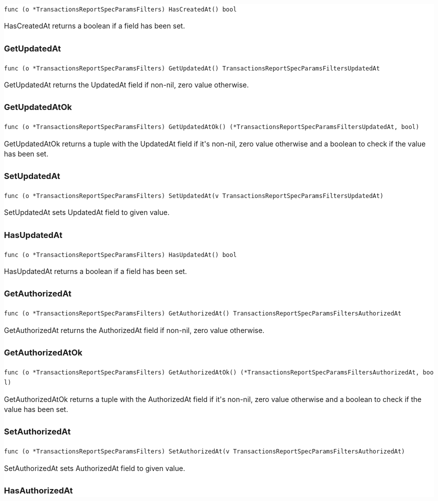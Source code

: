 `func (o *TransactionsReportSpecParamsFilters) HasCreatedAt() bool`

HasCreatedAt returns a boolean if a field has been set.

### GetUpdatedAt

`func (o *TransactionsReportSpecParamsFilters) GetUpdatedAt() TransactionsReportSpecParamsFiltersUpdatedAt`

GetUpdatedAt returns the UpdatedAt field if non-nil, zero value otherwise.

### GetUpdatedAtOk

`func (o *TransactionsReportSpecParamsFilters) GetUpdatedAtOk() (*TransactionsReportSpecParamsFiltersUpdatedAt, bool)`

GetUpdatedAtOk returns a tuple with the UpdatedAt field if it's non-nil, zero value otherwise
and a boolean to check if the value has been set.

### SetUpdatedAt

`func (o *TransactionsReportSpecParamsFilters) SetUpdatedAt(v TransactionsReportSpecParamsFiltersUpdatedAt)`

SetUpdatedAt sets UpdatedAt field to given value.

### HasUpdatedAt

`func (o *TransactionsReportSpecParamsFilters) HasUpdatedAt() bool`

HasUpdatedAt returns a boolean if a field has been set.

### GetAuthorizedAt

`func (o *TransactionsReportSpecParamsFilters) GetAuthorizedAt() TransactionsReportSpecParamsFiltersAuthorizedAt`

GetAuthorizedAt returns the AuthorizedAt field if non-nil, zero value otherwise.

### GetAuthorizedAtOk

`func (o *TransactionsReportSpecParamsFilters) GetAuthorizedAtOk() (*TransactionsReportSpecParamsFiltersAuthorizedAt, bool)`

GetAuthorizedAtOk returns a tuple with the AuthorizedAt field if it's non-nil, zero value otherwise
and a boolean to check if the value has been set.

### SetAuthorizedAt

`func (o *TransactionsReportSpecParamsFilters) SetAuthorizedAt(v TransactionsReportSpecParamsFiltersAuthorizedAt)`

SetAuthorizedAt sets AuthorizedAt field to given value.

### HasAuthorizedAt
